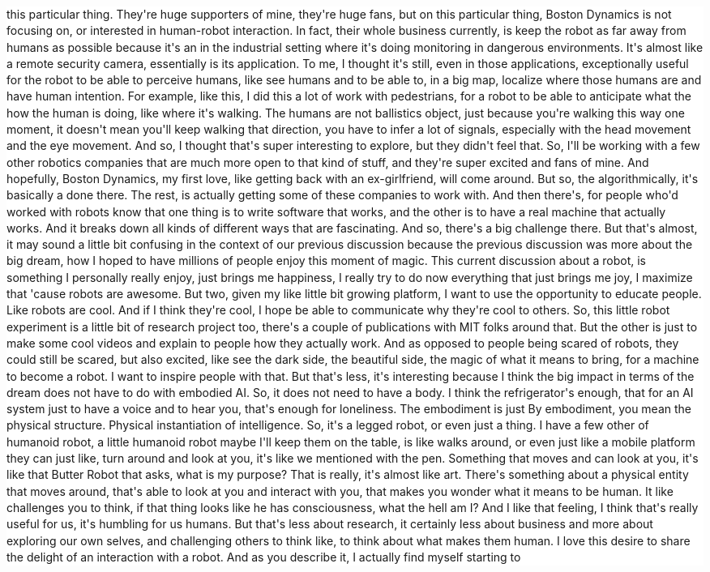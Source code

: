 this particular thing. They're huge supporters of mine, they're huge
fans, but on this particular thing, Boston Dynamics is not focusing
on, or interested in human-robot interaction. In fact, their whole
business currently, is keep the robot as far away from humans as
possible because it's an in the industrial setting where it's doing
monitoring in dangerous environments. It's almost like a remote
security camera, essentially is its application. To me, I thought it's
still, even in those applications, exceptionally useful for the robot
to be able to perceive humans, like see humans and to be able to, in a
big map, localize where those humans are and have human intention. For
example, like this, I did this a lot of work with pedestrians, for a
robot to be able to anticipate what the how the human is doing, like
where it's walking. The humans are not ballistics object, just because
you're walking this way one moment, it doesn't mean you'll keep
walking that direction, you have to infer a lot of signals, especially
with the head movement and the eye movement. And so, I thought that's
super interesting to explore, but they didn't feel that. So, I'll be
working with a few other robotics companies that are much more open to
that kind of stuff, and they're super excited and fans of mine. And
hopefully, Boston Dynamics, my first love, like getting back with an
ex-girlfriend, will come around. But so, the algorithmically, it's
basically a done there. The rest, is actually getting some of these
companies to work with. And then there's, for people who'd worked with
robots know that one thing is to write software that works, and the
other is to have a real machine that actually works. And it breaks
down all kinds of different ways that are fascinating. And so, there's
a big challenge there. But that's almost, it may sound a little bit
confusing in the context of our previous discussion because the
previous discussion was more about the big dream, how I hoped to have
millions of people enjoy this moment of magic. This current discussion
about a robot, is something I personally really enjoy, just brings me
happiness, I really try to do now everything that just brings me joy,
I maximize that 'cause robots are awesome. But two, given my like
little bit growing platform, I want to use the opportunity to educate
people. Like robots are cool. And if I think they're cool, I hope be
able to communicate why they're cool to others. So, this little robot
experiment is a little bit of research project too, there's a couple
of publications with MIT folks around that. But the other is just to
make some cool videos and explain to people how they actually work.
And as opposed to people being scared of robots, they could still be
scared, but also excited, like see the dark side, the beautiful side,
the magic of what it means to bring, for a machine to become a robot.
I want to inspire people with that. But that's less, it's interesting
because I think the big impact in terms of the dream does not have to
do with embodied AI. So, it does not need to have a body. I think the
refrigerator's enough, that for an AI system just to have a voice and
to hear you, that's enough for loneliness. The embodiment is just By
embodiment, you mean the physical structure. Physical instantiation of
intelligence. So, it's a legged robot, or even just a thing. I have a
few other of humanoid robot, a little humanoid robot maybe I'll keep
them on the table, is like walks around, or even just like a mobile
platform they can just like, turn around and look at you, it's like we
mentioned with the pen. Something that moves and can look at you, it's
like that Butter Robot that asks, what is my purpose? That is really,
it's almost like art. There's something about a physical entity that
moves around, that's able to look at you and interact with you, that
makes you wonder what it means to be human. It like challenges you to
think, if that thing looks like he has consciousness, what the hell am
I? And I like that feeling, I think that's really useful for us, it's
humbling for us humans. But that's less about research, it certainly
less about business and more about exploring our own selves, and
challenging others to think like, to think about what makes them
human. I love this desire to share the delight of an interaction with
a robot. And as you describe it, I actually find myself starting to